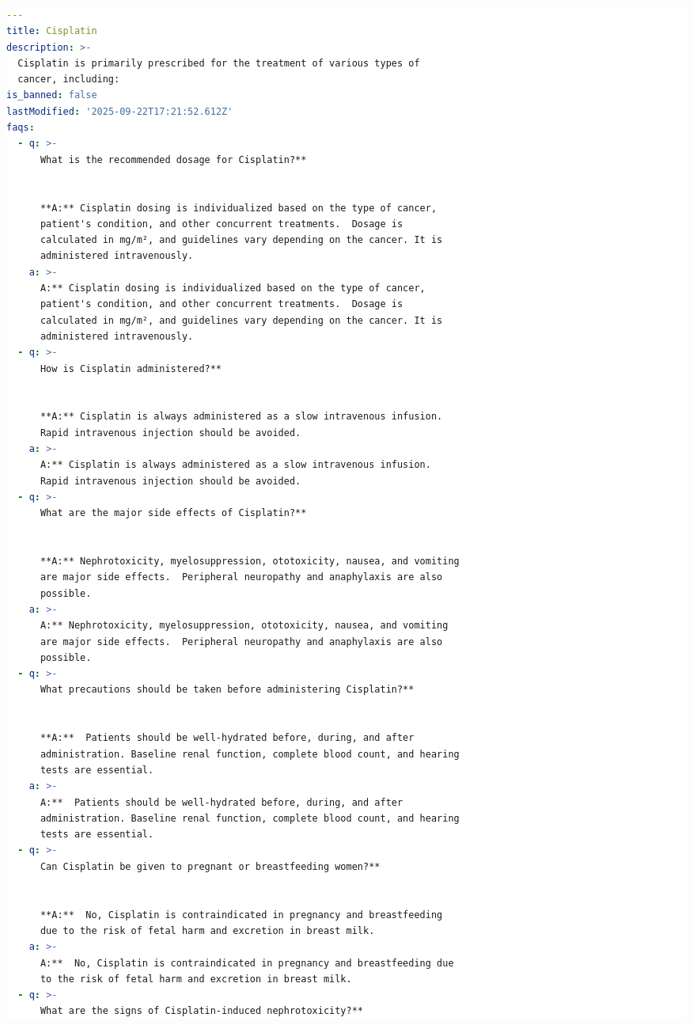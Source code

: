 ```yaml
---
title: Cisplatin
description: >-
  Cisplatin is primarily prescribed for the treatment of various types of
  cancer, including:
is_banned: false
lastModified: '2025-09-22T17:21:52.612Z'
faqs:
  - q: >-
      What is the recommended dosage for Cisplatin?**


      **A:** Cisplatin dosing is individualized based on the type of cancer,
      patient's condition, and other concurrent treatments.  Dosage is
      calculated in mg/m², and guidelines vary depending on the cancer. It is
      administered intravenously.
    a: >-
      A:** Cisplatin dosing is individualized based on the type of cancer,
      patient's condition, and other concurrent treatments.  Dosage is
      calculated in mg/m², and guidelines vary depending on the cancer. It is
      administered intravenously.
  - q: >-
      How is Cisplatin administered?**


      **A:** Cisplatin is always administered as a slow intravenous infusion. 
      Rapid intravenous injection should be avoided.
    a: >-
      A:** Cisplatin is always administered as a slow intravenous infusion. 
      Rapid intravenous injection should be avoided.
  - q: >-
      What are the major side effects of Cisplatin?**


      **A:** Nephrotoxicity, myelosuppression, ototoxicity, nausea, and vomiting
      are major side effects.  Peripheral neuropathy and anaphylaxis are also
      possible.
    a: >-
      A:** Nephrotoxicity, myelosuppression, ototoxicity, nausea, and vomiting
      are major side effects.  Peripheral neuropathy and anaphylaxis are also
      possible.
  - q: >-
      What precautions should be taken before administering Cisplatin?**


      **A:**  Patients should be well-hydrated before, during, and after
      administration. Baseline renal function, complete blood count, and hearing
      tests are essential.
    a: >-
      A:**  Patients should be well-hydrated before, during, and after
      administration. Baseline renal function, complete blood count, and hearing
      tests are essential.
  - q: >-
      Can Cisplatin be given to pregnant or breastfeeding women?**


      **A:**  No, Cisplatin is contraindicated in pregnancy and breastfeeding
      due to the risk of fetal harm and excretion in breast milk.
    a: >-
      A:**  No, Cisplatin is contraindicated in pregnancy and breastfeeding due
      to the risk of fetal harm and excretion in breast milk.
  - q: >-
      What are the signs of Cisplatin-induced nephrotoxicity?**
```